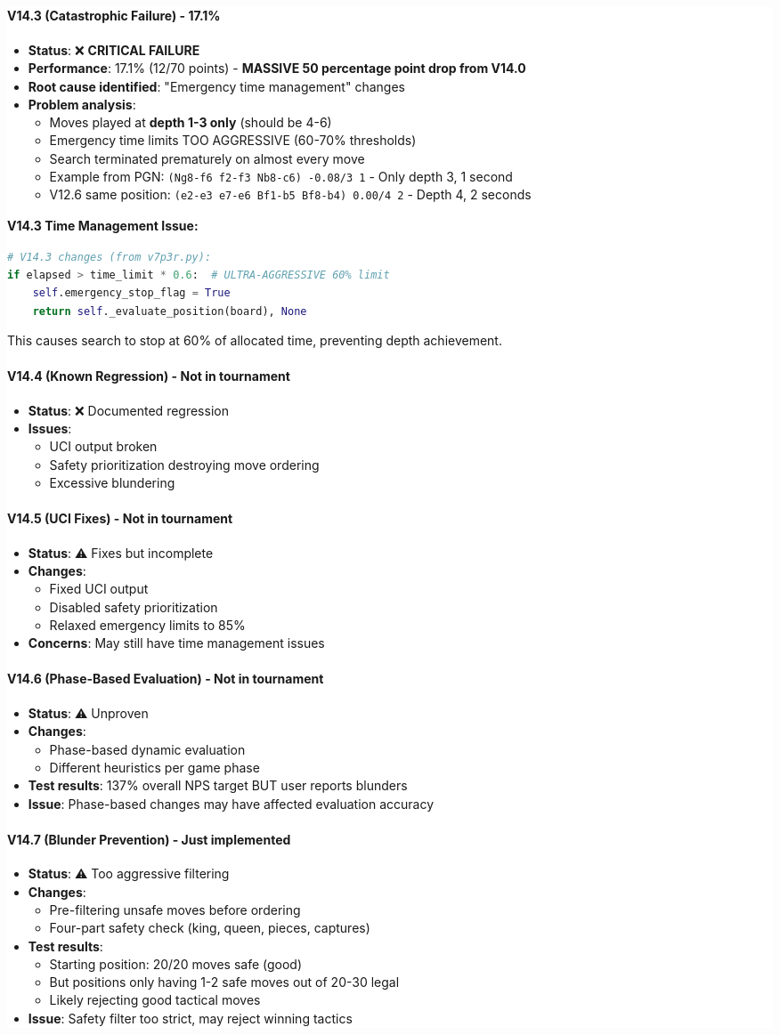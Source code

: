 #### V14.3 (Catastrophic Failure) - 17.1%
- **Status**: ❌ **CRITICAL FAILURE**
- **Performance**: 17.1% (12/70 points) - **MASSIVE 50 percentage point drop from V14.0**
- **Root cause identified**: "Emergency time management" changes
- **Problem analysis**:
  - Moves played at **depth 1-3 only** (should be 4-6)
  - Emergency time limits TOO AGGRESSIVE (60-70% thresholds)
  - Search terminated prematurely on almost every move
  - Example from PGN: `(Ng8-f6 f2-f3 Nb8-c6) -0.08/3 1` - Only depth 3, 1 second
  - V12.6 same position: `(e2-e3 e7-e6 Bf1-b5 Bf8-b4) 0.00/4 2` - Depth 4, 2 seconds

**V14.3 Time Management Issue:**
```python
# V14.3 changes (from v7p3r.py):
if elapsed > time_limit * 0.6:  # ULTRA-AGGRESSIVE 60% limit
    self.emergency_stop_flag = True
    return self._evaluate_position(board), None
```
This causes search to stop at 60% of allocated time, preventing depth achievement.

#### V14.4 (Known Regression) - Not in tournament
- **Status**: ❌ Documented regression
- **Issues**: 
  - UCI output broken
  - Safety prioritization destroying move ordering
  - Excessive blundering

#### V14.5 (UCI Fixes) - Not in tournament
- **Status**: ⚠️ Fixes but incomplete
- **Changes**: 
  - Fixed UCI output
  - Disabled safety prioritization
  - Relaxed emergency limits to 85%
- **Concerns**: May still have time management issues

#### V14.6 (Phase-Based Evaluation) - Not in tournament
- **Status**: ⚠️ Unproven
- **Changes**: 
  - Phase-based dynamic evaluation
  - Different heuristics per game phase
- **Test results**: 137% overall NPS target BUT user reports blunders
- **Issue**: Phase-based changes may have affected evaluation accuracy

#### V14.7 (Blunder Prevention) - Just implemented
- **Status**: ⚠️ Too aggressive filtering
- **Changes**: 
  - Pre-filtering unsafe moves before ordering
  - Four-part safety check (king, queen, pieces, captures)
- **Test results**: 
  - Starting position: 20/20 moves safe (good)
  - But positions only having 1-2 safe moves out of 20-30 legal
  - Likely rejecting good tactical moves
- **Issue**: Safety filter too strict, may reject winning tactics
